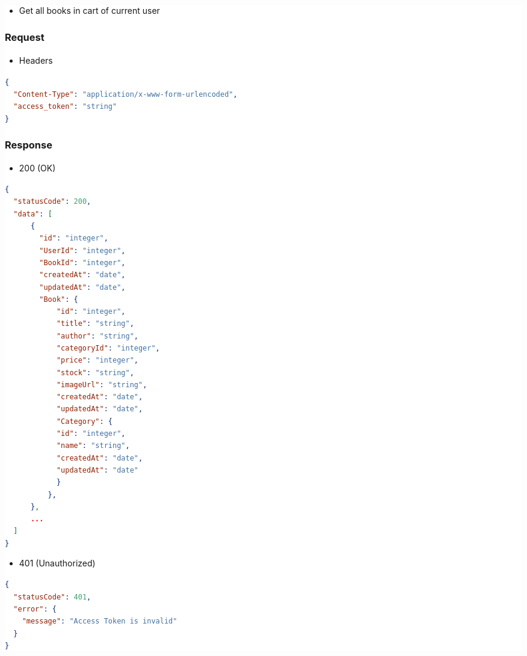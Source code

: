 - Get all books in cart of current user

### **Request**

- Headers

```json
{
  "Content-Type": "application/x-www-form-urlencoded",
  "access_token": "string"
}
```

### **Response**

- 200 (OK)

```json
{
  "statusCode": 200,
  "data": [
      {
        "id": "integer",
        "UserId": "integer",
        "BookId": "integer",
        "createdAt": "date",
        "updatedAt": "date",
        "Book": {
            "id": "integer",
            "title": "string",
            "author": "string",
            "categoryId": "integer",
            "price": "integer",
            "stock": "string",
            "imageUrl": "string",
            "createdAt": "date",
            "updatedAt": "date",
            "Category": {
            "id": "integer",
            "name": "string",
            "createdAt": "date",
            "updatedAt": "date"
            }
          },
      },
      ...
  ]
}
```

- 401 (Unauthorized)

```json
{
  "statusCode": 401,
  "error": {
    "message": "Access Token is invalid"
  }
}
```
